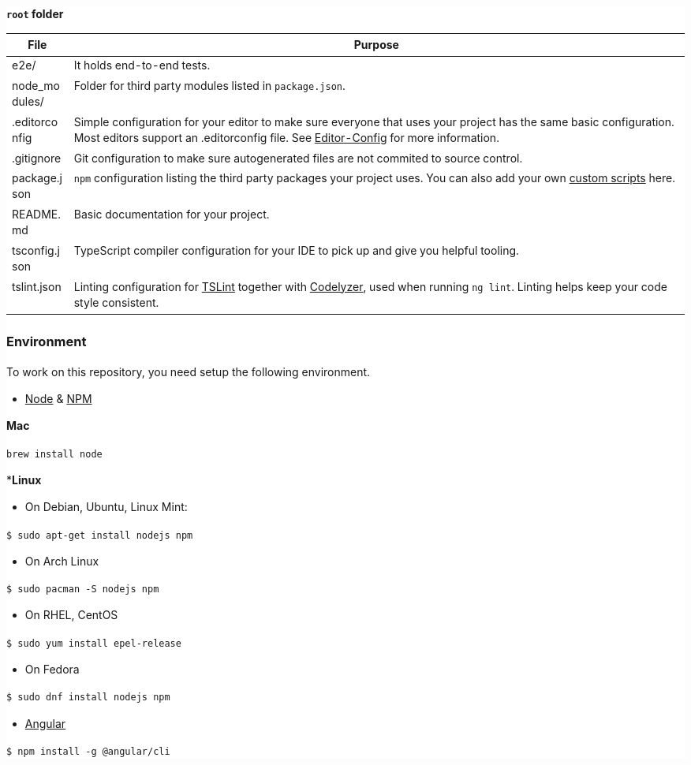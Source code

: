 **`root` folder**

File                | Purpose |
--------------------|---------|
e2e/                | It holds end-to-end tests.
node_modules/       | Folder for third party modules listed in `package.json`.
.editorconfig       | Simple configuration for your editor to make sure everyone that uses your project has the same basic configuration. Most editors support an .editorconfig file. See [Editor-Config](http://editorconfig.org) for more information.
.gitignore          | Git configuration to make sure autogenerated files are not commited to source control.
package.json        | `npm` configuration listing the third party packages your project uses. You can also add your own [custom scripts](https://docs.npmjs.com/misc/scripts) here.
README.md           | Basic documentation for your project.
tsconfig.json       | TypeScript compiler configuration for your IDE to pick up and give you helpful tooling.
tslint.json         | Linting configuration for [TSLint](https://palantir.github.io/tslint/) together with [Codelyzer](http://codelyzer.com/), used when running `ng lint`. Linting helps keep your code style consistent.

### Environment

To work on this repository, you need setup the following environment.

- [Node](https://nodejs.org) & [NPM](https://www.npmjs.com)

**Mac**

```console
brew install node
```

***Linux**

- On Debian, Ubuntu, Linux Mint:
```console
$ sudo apt-get install nodejs npm
```

- On Arch Linux
```console
$ sudo pacman -S nodejs npm
```

- On RHEL, CentOS
```console
$ sudo yum install epel-release
```

- On Fedora
```console
$ sudo dnf install nodejs npm
```

- [Angular](https://angularjs.org)

```console
$ npm install -g @angular/cli
```
